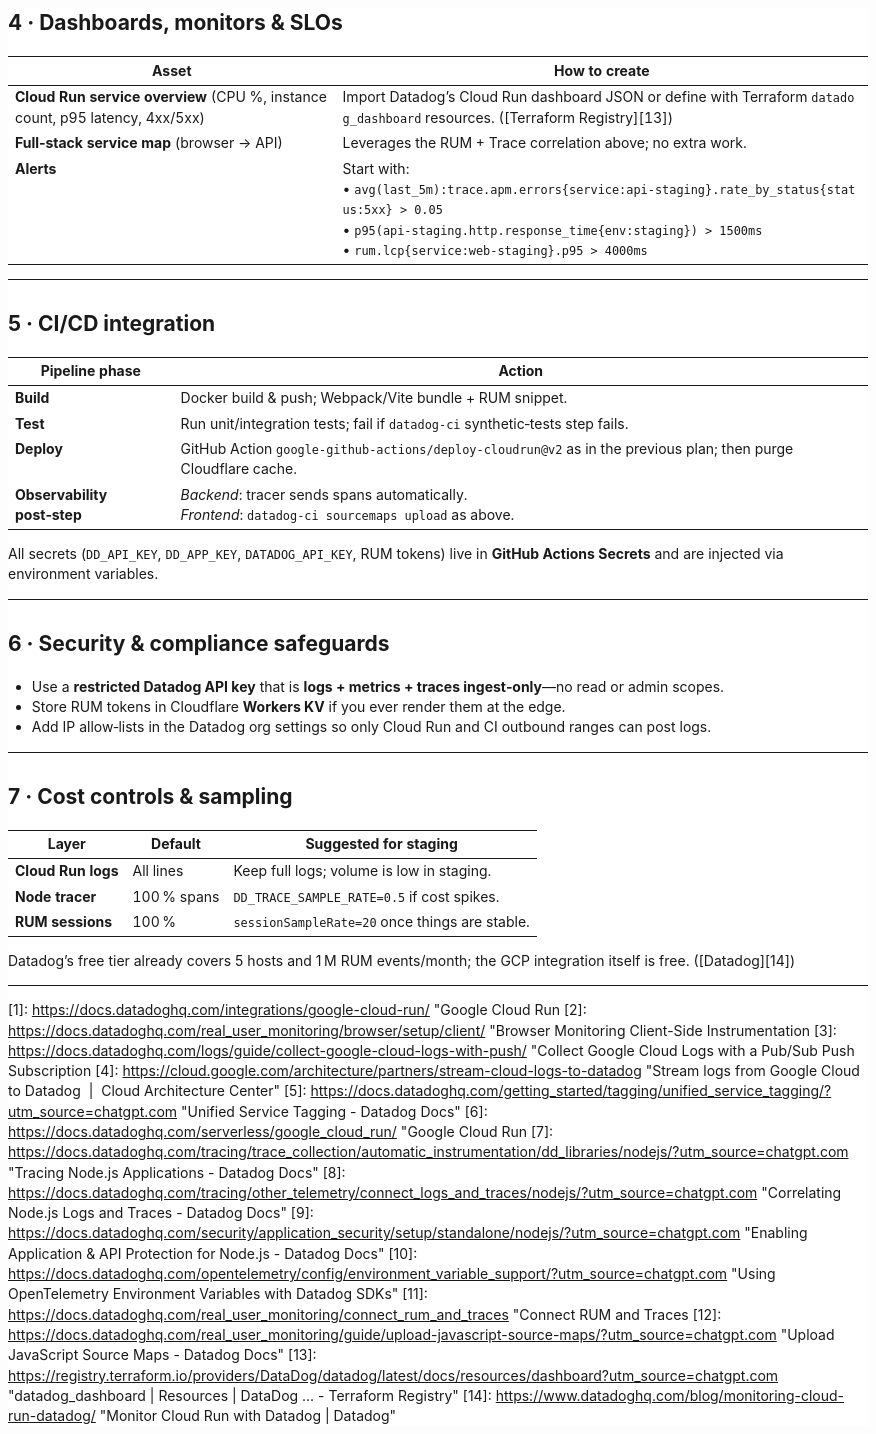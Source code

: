 
## 4 · Dashboards, monitors & SLOs

| Asset                                                                        | How to create                                                                                                                                                                                                                 |
| ---------------------------------------------------------------------------- | ----------------------------------------------------------------------------------------------------------------------------------------------------------------------------------------------------------------------------- |
| **Cloud Run service overview** (CPU %, instance count, p95 latency, 4xx/5xx) | Import Datadog’s Cloud Run dashboard JSON or define with Terraform `datadog_dashboard` resources. ([Terraform Registry][13])                                                                                                  |
| **Full‑stack service map** (browser → API)                                   | Leverages the RUM + Trace correlation above; no extra work.                                                                                                                                                                   |
| **Alerts**                                                                   | Start with: <br/>• `avg(last_5m):trace.apm.errors{service:api-staging}.rate_by_status{status:5xx} > 0.05`<br/>• `p95(api-staging.http.response_time{env:staging}) > 1500ms`<br/>• `rum.lcp{service:web-staging}.p95 > 4000ms` |

---

## 5 · CI/CD integration

| Pipeline phase              | Action                                                                                                         |
| --------------------------- | -------------------------------------------------------------------------------------------------------------- |
| **Build**                   | Docker build & push; Webpack/Vite bundle + RUM snippet.                                                        |
| **Test**                    | Run unit/integration tests; fail if `datadog-ci` synthetic‑tests step fails.                                   |
| **Deploy**                  | GitHub Action `google-github-actions/deploy-cloudrun@v2` as in the previous plan; then purge Cloudflare cache. |
| **Observability post‑step** | *Backend*: tracer sends spans automatically.<br/>*Frontend*: `datadog-ci sourcemaps upload` as above.          |

All secrets (`DD_API_KEY`, `DD_APP_KEY`, `DATADOG_API_KEY`, RUM tokens) live in **GitHub Actions Secrets** and are injected via environment variables.

---

## 6 · Security & compliance safeguards

* Use a **restricted Datadog API key** that is **logs + metrics + traces ingest‑only**—no read or admin scopes.
* Store RUM tokens in Cloudflare **Workers KV** if you ever render them at the edge.
* Add IP allow‑lists in the Datadog org settings so only Cloud Run and CI outbound ranges can post logs.

---

## 7 · Cost controls & sampling

| Layer              | Default     | Suggested for staging                          |
| ------------------ | ----------- | ---------------------------------------------- |
| **Cloud Run logs** | All lines   | Keep full logs; volume is low in staging.      |
| **Node tracer**    | 100 % spans | `DD_TRACE_SAMPLE_RATE=0.5` if cost spikes.     |
| **RUM sessions**   | 100 %       | `sessionSampleRate=20` once things are stable. |

Datadog’s free tier already covers 5 hosts and 1 M RUM events/month; the GCP integration itself is free. ([Datadog][14])

---

[1]: https://docs.datadoghq.com/integrations/google-cloud-run/ "Google Cloud Run
[2]: https://docs.datadoghq.com/real_user_monitoring/browser/setup/client/ "Browser Monitoring Client-Side Instrumentation
[3]: https://docs.datadoghq.com/logs/guide/collect-google-cloud-logs-with-push/ "Collect Google Cloud Logs with a Pub/Sub Push Subscription
[4]: https://cloud.google.com/architecture/partners/stream-cloud-logs-to-datadog "Stream logs from Google Cloud to Datadog  |  Cloud Architecture Center"
[5]: https://docs.datadoghq.com/getting_started/tagging/unified_service_tagging/?utm_source=chatgpt.com "Unified Service Tagging - Datadog Docs"
[6]: https://docs.datadoghq.com/serverless/google_cloud_run/ "Google Cloud Run
[7]: https://docs.datadoghq.com/tracing/trace_collection/automatic_instrumentation/dd_libraries/nodejs/?utm_source=chatgpt.com "Tracing Node.js Applications - Datadog Docs"
[8]: https://docs.datadoghq.com/tracing/other_telemetry/connect_logs_and_traces/nodejs/?utm_source=chatgpt.com "Correlating Node.js Logs and Traces - Datadog Docs"
[9]: https://docs.datadoghq.com/security/application_security/setup/standalone/nodejs/?utm_source=chatgpt.com "Enabling Application & API Protection for Node.js - Datadog Docs"
[10]: https://docs.datadoghq.com/opentelemetry/config/environment_variable_support/?utm_source=chatgpt.com "Using OpenTelemetry Environment Variables with Datadog SDKs"
[11]: https://docs.datadoghq.com/real_user_monitoring/connect_rum_and_traces "Connect RUM and Traces
[12]: https://docs.datadoghq.com/real_user_monitoring/guide/upload-javascript-source-maps/?utm_source=chatgpt.com "Upload JavaScript Source Maps - Datadog Docs"
[13]: https://registry.terraform.io/providers/DataDog/datadog/latest/docs/resources/dashboard?utm_source=chatgpt.com "datadog_dashboard | Resources | DataDog ... - Terraform Registry"
[14]: https://www.datadoghq.com/blog/monitoring-cloud-run-datadog/ "Monitor Cloud Run with Datadog | Datadog"